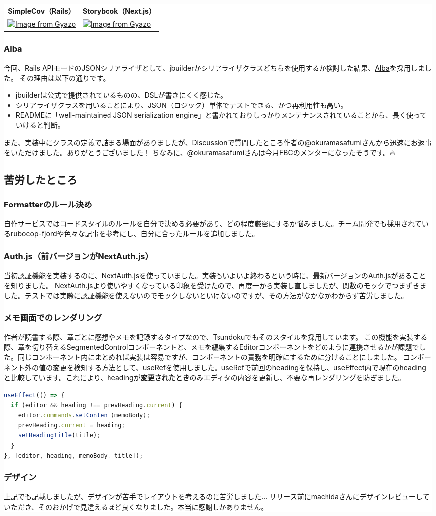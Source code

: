 |  SimpleCov（Rails）| Storybook（Next.js）  |
| ---- | ---- |
| [![Image from Gyazo](https://i.gyazo.com/a27f13af24822b11c51abbc8138fdfb3.png)](https://gyazo.com/a27f13af24822b11c51abbc8138fdfb3) | [![Image from Gyazo](https://i.gyazo.com/f3fbc5a4c17ef9bdd1d69eea8217a845.png)](https://gyazo.com/f3fbc5a4c17ef9bdd1d69eea8217a845)|

### Alba
今回、Rails APIモードのJSONシリアライザとして、jbuilderかシリアライザクラスどちらを使用するか検討した結果、[Alba](https://github.com/okuramasafumi/alba)を採用しました。
その理由は以下の通りです。
- jbuilderは公式で提供されているものの、DSLが書きにくく感じた。
- シリアライザクラスを用いることにより、JSON（ロジック）単体でテストできる、かつ再利用性も高い。
- READMEに「well-maintained JSON serialization engine」と書かれておりしっかりメンテナンスされていることから、長く使っていけると判断。

また、実装中にクラスの定義で詰まる場面がありましたが、[Discussion](https://github.com/okuramasafumi/alba/discussions/388)で質問したところ作者の@okuramasafumiさんから迅速にお返事をいただけました。ありがとうございました！
ちなみに、@okuramasafumiさんは今月FBCのメンターになったそうです。🔥



## 苦労したところ
### Formatterのルール決め
自作サービスではコードスタイルのルールを自分で決める必要があり、どの程度厳密にするか悩みました。チーム開発でも採用されている[rubocop-fjord](https://github.com/fjordllc/rubocop-fjord)や色々な記事を参考にし、自分に合ったルールを追加しました。


### Auth.js（前バージョンがNextAuth.js）
当初認証機能を実装するのに、[NextAuth.js](https://next-auth.js.org/)を使っていました。実装もいよいよ終わるという時に、最新バージョンの[Auth.js](https://authjs.dev/)があることを知りました。
NextAuth.jsより使いやすくなっている印象を受けたので、再度一から実装し直しましたが、関数のモックでつまずきました。テストでは実際に認証機能を使えないのでモックしないといけないのですが、その方法がなかなかわからず苦労しました。

### メモ画面でのレンダリング
作者が読書する際、章ごとに感想やメモを記録するタイプなので、Tsundokuでもそのスタイルを採用しています。
この機能を実装する際、章を切り替えるSegmentedControlコンポーネントと、メモを編集するEditorコンポーネントをどのように連携させるかが課題でした。同じコンポーネント内にまとめれば実装は容易ですが、コンポーネントの責務を明確にするために分けることにしました。
コンポーネント外の値の変更を検知する方法として、useRefを使用しました。useRefで前回のheadingを保持し、useEffect内で現在のheadingと比較しています。これにより、headingが**変更されたとき**のみエディタの内容を更新し、不要な再レンダリングを防ぎました。

```ts
useEffect(() => {
  if (editor && heading !== prevHeading.current) {
    editor.commands.setContent(memoBody);
    prevHeading.current = heading;
    setHeadingTitle(title);
  }
}, [editor, heading, memoBody, title]);

```

### デザイン
上記でも記載しましたが、デザインが苦手でレイアウトを考えるのに苦労しました…
リリース前にmachidaさんにデザインレビューしていただき、そのおかげで見違えるほど良くなりました。本当に感謝しかありません。
